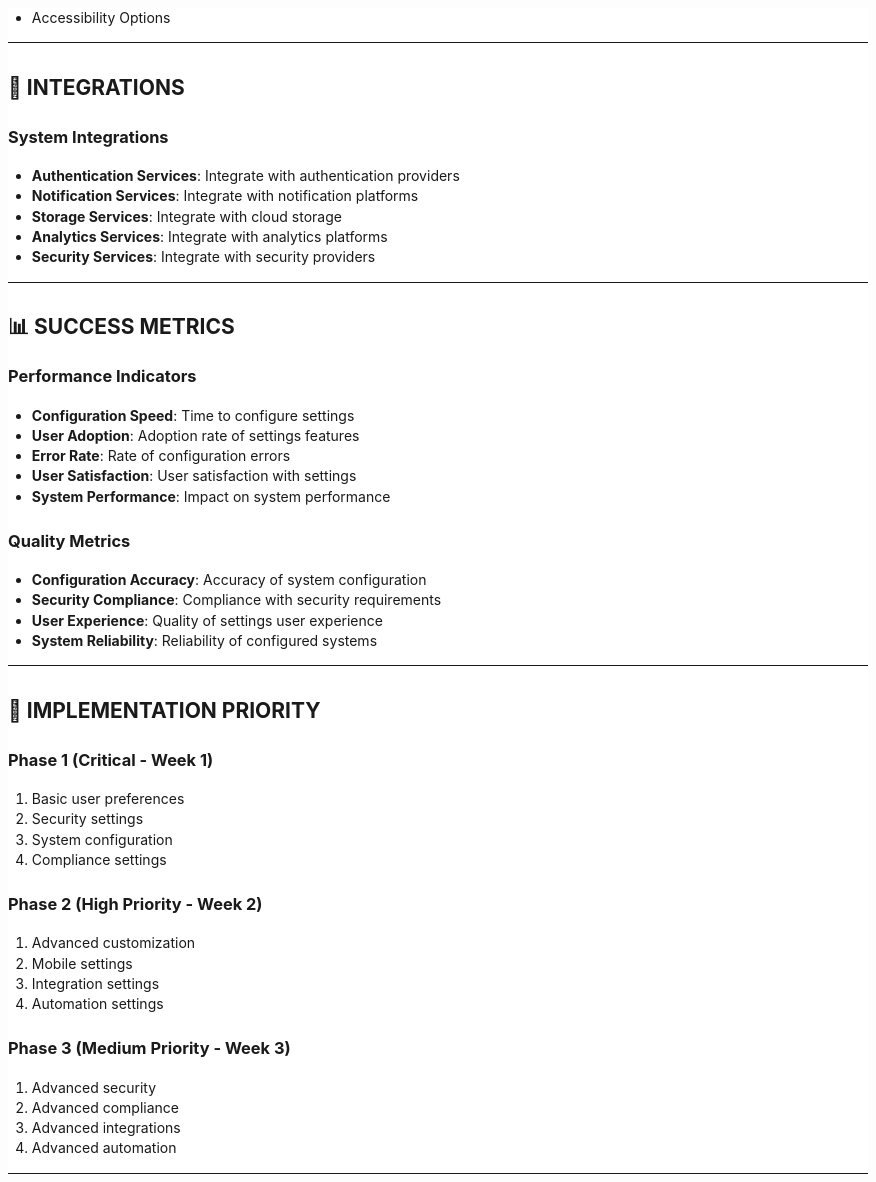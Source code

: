  - Accessibility Options

---

## 🔗 **INTEGRATIONS**

### **System Integrations**
- **Authentication Services**: Integrate with authentication providers
- **Notification Services**: Integrate with notification platforms
- **Storage Services**: Integrate with cloud storage
- **Analytics Services**: Integrate with analytics platforms
- **Security Services**: Integrate with security providers

---

## 📊 **SUCCESS METRICS**

### **Performance Indicators**
- **Configuration Speed**: Time to configure settings
- **User Adoption**: Adoption rate of settings features
- **Error Rate**: Rate of configuration errors
- **User Satisfaction**: User satisfaction with settings
- **System Performance**: Impact on system performance

### **Quality Metrics**
- **Configuration Accuracy**: Accuracy of system configuration
- **Security Compliance**: Compliance with security requirements
- **User Experience**: Quality of settings user experience
- **System Reliability**: Reliability of configured systems

---

## 🚀 **IMPLEMENTATION PRIORITY**

### **Phase 1 (Critical - Week 1)**
1. Basic user preferences
2. Security settings
3. System configuration
4. Compliance settings

### **Phase 2 (High Priority - Week 2)**
1. Advanced customization
2. Mobile settings
3. Integration settings
4. Automation settings

### **Phase 3 (Medium Priority - Week 3)**
1. Advanced security
2. Advanced compliance
3. Advanced integrations
4. Advanced automation

---